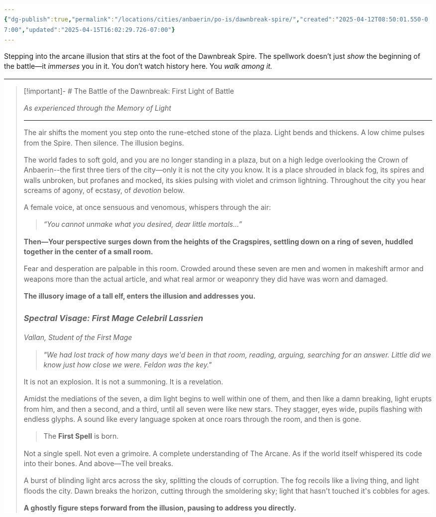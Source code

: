 ```yaml
---
{"dg-publish":true,"permalink":"/locations/cities/anbaerin/po-is/dawnbreak-spire/","created":"2025-04-12T08:50:01.550-07:00","updated":"2025-04-15T16:02:29.726-07:00"}
---
```


Stepping into the arcane illusion that stirs at the foot of the Dawnbreak Spire. The spellwork doesn’t just _show_ the beginning of the battle—it _immerses_ you in it. You don’t watch history here. You _walk among it._

---

> [!important]- # The Battle of the Dawnbreak: First Light of Battle
> 
> _As experienced through the Memory of Light_
> 
> ---
> 
> The air shifts the moment you step onto the rune-etched stone of the plaza. Light bends and thickens. A low chime pulses from the Spire. Then silence. The illusion begins.
> 
> The world fades to soft gold, and you are no longer standing in a plaza, but on a high ledge overlooking the Crown of Anbaerin--the first three tiers of the city—only it is not the city you know. It is a place shrouded in black fog, its spires and walls unbroken, but profanes and mocked, its skies pulsing with violet and crimson lightning. Throughout the city you hear screams of agony, of ecstasy, of *devotion* below.
> 
> A female voice, at once sensuous and venomous, whispers through the air:
> 
> > _“You cannot unmake what you desired, dear little mortals...”_
> 
> **Then—Your perspective surges down from the heights of the Cragspires, settling down on a ring of seven, huddled together in the center of a small room.** 
> 
> Fear and desperation are palpable in this room. Crowded around these seven are men and women in makeshift armor and weapons more than the actual article, and what real armor or weaponry they did have was worn and damaged. 
> 
> **The illusory image of a tall elf, enters the illusion and addresses you.**
> 
> ### _Spectral Visage: First Mage Celebril Lassrien_
> *Vallan, Student of the First Mage*
> 
> >*"We had lost track of how many days we'd been in that room, reading, arguing, searching for an answer. Little did we know just how close we were.
> >Feldon was the key."*
> 
> It is not an explosion. It is not a summoning. It is a revelation.
> 
> Amidst the mediations of the seven, a dim light begins to well within one of them, and then like a damn breaking, light erupts from him, and then a second, and a third, until all seven were like new stars. They stagger, eyes wide, pupils flashing with endless glyphs. A sound like every language spoken at once roars through the room, and then is gone.
> 
> > The **First Spell** is born.
> 
> Not a single spell. Not even a grimoire. A complete understanding of The Arcane. As if the world itself whispered its code into their bones. And above—The veil breaks.
> 
> A burst of blinding light arcs across the sky, splitting the clouds of corruption. The fog recoils like a living thing, and light floods the city. Dawn breaks the horizon, cutting through the smoldering sky; light that hasn't touched it's cobbles for ages. 
> 
> **A ghostly figure steps forward from the illusion, pausing to address you directly.**